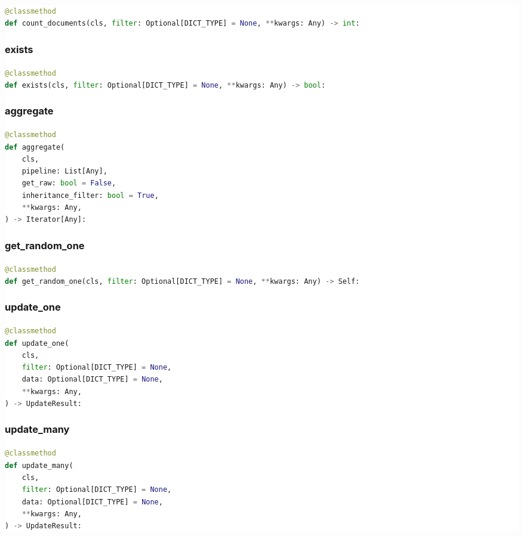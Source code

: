 ```python
@classmethod
def count_documents(cls, filter: Optional[DICT_TYPE] = None, **kwargs: Any) -> int:
```

### exists

```python
@classmethod
def exists(cls, filter: Optional[DICT_TYPE] = None, **kwargs: Any) -> bool:
```

### aggregate

```python
@classmethod
def aggregate(
    cls,
    pipeline: List[Any],
    get_raw: bool = False,
    inheritance_filter: bool = True,
    **kwargs: Any,
) -> Iterator[Any]:
```

### get_random_one

```python
@classmethod
def get_random_one(cls, filter: Optional[DICT_TYPE] = None, **kwargs: Any) -> Self:
```

### update_one

```python
@classmethod
def update_one(
    cls,
    filter: Optional[DICT_TYPE] = None,
    data: Optional[DICT_TYPE] = None,
    **kwargs: Any,
) -> UpdateResult:
```

### update_many

```python
@classmethod
def update_many(
    cls,
    filter: Optional[DICT_TYPE] = None,
    data: Optional[DICT_TYPE] = None,
    **kwargs: Any,
) -> UpdateResult:
```
